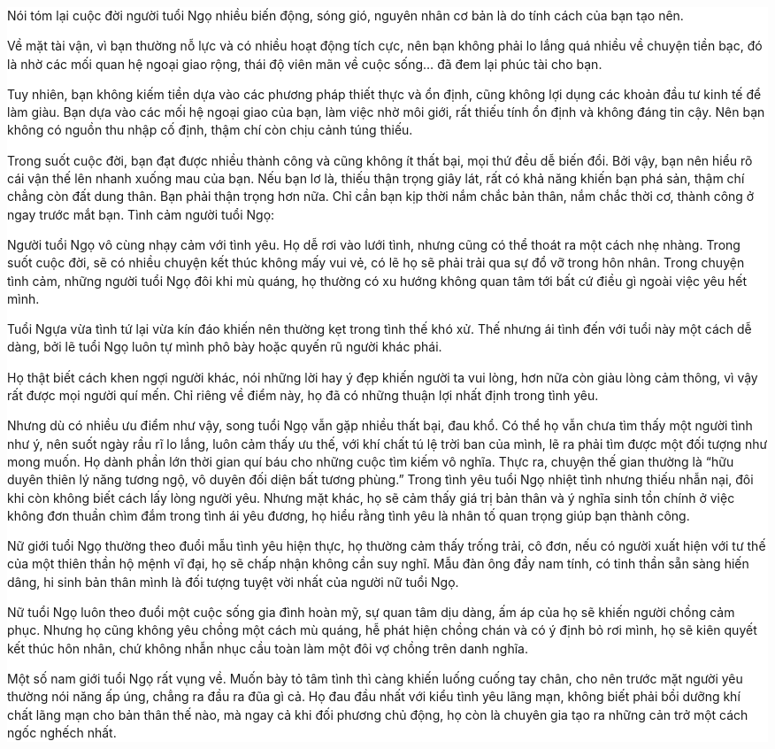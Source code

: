 

Nói tóm lại cuộc đời người tuổi Ngọ nhiều biến động, sóng gió, nguyên nhân cơ bản là do tính cách của bạn tạo nên.



Về mặt tài vận, vì bạn thường nỗ lực và có nhiều hoạt động tích cực, nên bạn không phải lo lắng quá nhiều về chuyện tiền bạc, đó là nhờ các mối quan hệ ngoại giao rộng, thái độ viên mãn về cuộc sống… đã đem lại phúc tài cho bạn.



Tuy nhiên, bạn không kiếm tiền dựa vào các phương pháp thiết thực và ổn định, cũng không lợi dụng các khoản đầu tư kinh tế để làm giàu. Bạn dựa vào các mối hệ ngoại giao của bạn, làm việc nhờ môi giới, rất thiếu tính ổn định và không đáng tin cậy. Nên bạn không có nguồn thu nhập cố định, thậm chí còn chịu cảnh túng thiếu.



Trong suốt cuộc đời, bạn đạt được nhiều thành công và cũng không ít thất bại, mọi thứ đều dễ biến đổi. Bởi vậy, bạn nên hiểu rõ cái vận thế lên nhanh xuống mau của bạn. Nếu bạn lơ là, thiếu thận trọng giây lát, rất có khả năng khiến bạn phá sản, thậm chí chẳng còn đất dung thân. Bạn phải thận trọng hơn nữa. Chỉ cần bạn kịp thời nắm chắc bản thân, nắm chắc thời cơ, thành công ở ngay trước mắt bạn.
Tình cảm người tuổi Ngọ:
  
Người tuổi Ngọ vô cùng nhạy cảm với tình yêu. Họ dễ rơi vào lưới tình, nhưng cũng có thể thoát ra một cách nhẹ nhàng. Trong suốt cuộc đời, sẽ có nhiều chuyện kết thúc không mấy vui vẻ, có lẽ họ sẽ phải trải qua sự đổ vỡ trong hôn nhân. Trong chuyện tình cảm, những người tuổi Ngọ đôi khi mù quáng, họ thường có xu hướng không quan tâm tới bất cứ điều gì ngoài việc yêu hết mình.

Tuổi Ngựa vừa tình
tứ lại vừa kín đáo khiến nên thường kẹt trong tình thế khó xử. Thế nhưng ái tình đến với tuổi này một cách dễ dàng, bởi lẽ tuổi Ngọ luôn tự mình phô bày hoặc quyến rũ người khác phái.

Họ thật biết cách khen ngợi người khác, nói những lời hay ý đẹp khiến người ta vui lòng, hơn nữa còn giàu lòng cảm thông, vì vậy rất được mọi người quí mến. Chỉ riêng về điểm này, họ đã có những thuận lợi nhất định trong tình yêu.

Nhưng dù có nhiều ưu điểm như vậy, song tuổi Ngọ vẫn gặp nhiều thất bại, đau khổ. Có thể họ vẫn chưa tìm thấy một người tình như ý, nên suốt ngày rầu rĩ lo lắng, luôn cảm thấy ưu thế, với khí chất tú lệ trời ban của mình, lẽ ra phải tìm được một đối tượng như mong muốn. Họ dành phần lớn thời gian quí báu cho những cuộc tìm kiếm vô nghĩa. Thực ra, chuyện thế gian thường là “hữu duyên thiên lý năng tương ngộ, vô duyên đối diện bất tương phùng.” Trong tình yêu tuổi Ngọ nhiệt tình nhưng thiếu nhẫn nại, đôi khi còn không biết cách lấy lòng người yêu. Nhưng mặt khác, họ sẽ cảm thấy giá trị bản thân và ý nghĩa sinh tồn chính ở việc không đơn thuần chìm đắm trong tình ái yêu đương, họ hiểu rằng tình yêu là nhân tố quan trọng giúp bạn thành công.

Nữ giới tuổi Ngọ thường theo đuổi mẫu tình yêu hiện thực, họ thường cảm thấy trống trải, cô đơn, nếu có người xuất hiện với tư thế của một thiên thần hộ mệnh vĩ đại, họ sẽ chấp nhận không cần suy nghĩ. Mẫu đàn ông đầy nam tính, có tinh thần sẵn sàng hiến dâng, hi sinh bản thân mình là đối tượng tuyệt vời nhất của người nữ tuổi Ngọ. 

Nữ tuổi Ngọ luôn theo đuổi một cuộc sống gia đình hoàn mỹ, sự quan tâm dịu dàng, ấm áp của họ sẽ khiến người chồng cảm phục. Nhưng họ cũng không yêu chồng một cách mù quáng, hễ phát hiện chồng chán và có ý định bỏ rơi mình, họ sẽ kiên quyết kết thúc hôn nhân, chứ không nhẫn nhục cầu toàn làm một đôi vợ chồng trên danh nghĩa.

Một số nam giới tuổi Ngọ rất vụng về. Muốn bày tỏ tâm tình thì càng khiến luống cuống tay chân, cho nên trước mặt người yêu thường nói năng ấp úng, chẳng ra đầu ra đũa gì cả. Họ đau đầu nhất với kiểu tình yêu lãng mạn, không biết phải bồi dưỡng khí chất lãng mạn cho bản thân thế nào, mà ngay cả khi đối phương chủ động, họ còn là chuyên gia tạo ra những cản trở một cách ngốc nghếch nhất.
